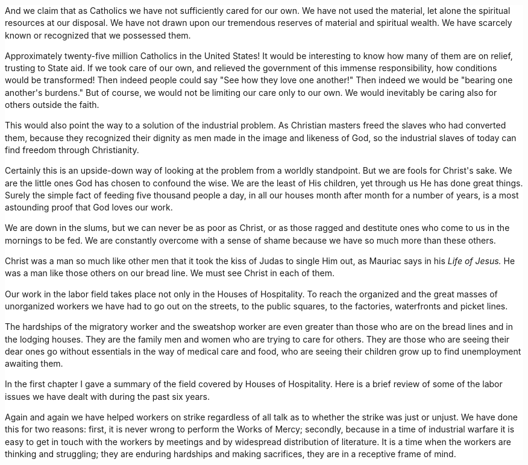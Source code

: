 And we claim that as Catholics we have not sufficiently cared for our
own. We have not used the material, let alone the spiritual resources at
our disposal. We have not drawn upon our tremendous reserves of material
and spiritual wealth. We have scarcely known or recognized that we
possessed them.

Approximately twenty-five million Catholics in the United States! It
would be interesting to know how many of them are on relief, trusting to
State aid. If we took care of our own, and relieved the government of
this immense responsibility, how conditions would be transformed! Then
indeed people could say "See how they love one another!" Then indeed we
would be "bearing one another's burdens." But of course, we would not be
limiting our care only to our own. We would inevitably be caring also
for others outside the faith.

This would also point the way to a solution of the industrial problem.
As Christian masters freed the slaves who had converted them, because
they recognized their dignity as men made in the image and likeness of
God, so the industrial slaves of today can find freedom through
Christianity.

Certainly this is an upside-down way of looking at the problem from a
worldly standpoint. But we are fools for Christ's sake. We are the
little ones God has chosen to confound the wise. We are the least of His
children, yet through us He has done great things. Surely the simple
fact of feeding five thousand people a day, in all our houses month
after month for a number of years, is a most astounding proof that God
loves our work.

We are down in the slums, but we can never be as poor as Christ, or as
those ragged and destitute ones who come to us in the mornings to be
fed. We are constantly overcome with a sense of shame because we have so
much more than these others.

Christ was a man so much like other men that it took the kiss of Judas
to single Him out, as Mauriac says in his *Life of Jesus.* He was a man
like those others on our bread line. We must see Christ in each of them.

Our work in the labor field takes place not only in the Houses of
Hospitality. To reach the organized and the great masses of unorganized
workers we have had to go out on the streets, to the public squares, to
the factories, waterfronts and picket lines.

The hardships of the migratory worker and the sweatshop worker are even
greater than those who are on the bread lines and in the lodging houses.
They are the family men and women who are trying to care for others.
They are those who are seeing their dear ones go without essentials in
the way of medical care and food, who are seeing their children grow up
to find unemployment awaiting them.

In the first chapter I gave a summary of the field covered by Houses
of Hospitality. Here is a brief review of some of the labor issues we
have dealt with during the past six years.

Again and again we have helped workers on strike regardless of all talk
as to whether the strike was just or unjust. We have done this for two
reasons: first, it is never wrong to perform the Works of Mercy;
secondly, because in a time of industrial warfare it is easy to get in
touch with the workers by meetings and by widespread distribution of
literature. It is a time when the workers are thinking and struggling;
they are enduring hardships and making sacrifices, they are in a
receptive frame of mind.
